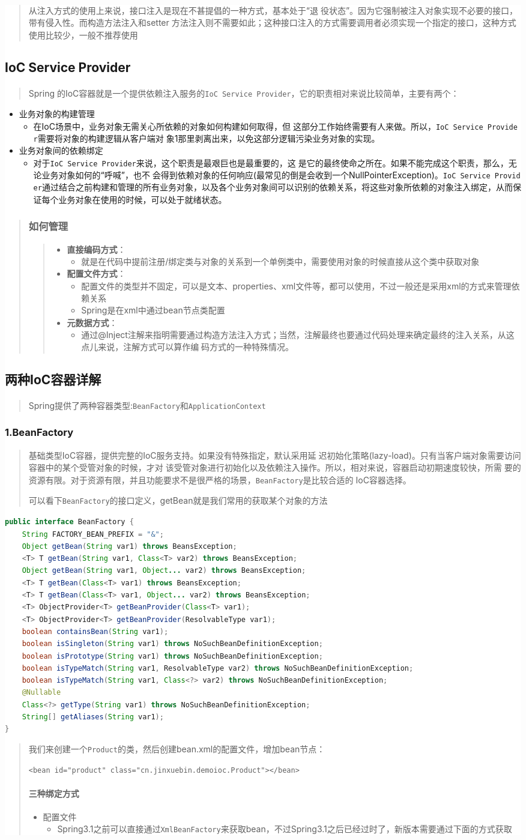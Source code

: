 > 从注入方式的使用上来说，接口注入是现在不甚提倡的一种方式，基本处于“退 役状态”。因为它强制被注入对象实现不必要的接口，带有侵入性。而构造方法注入和setter 方法注入则不需要如此；这种接口注入的方式需要调用者必须实现一个指定的接口，这种方式使用比较少，一般不推荐使用

## IoC Service Provider
> Spring 的IoC容器就是一个提供依赖注入服务的`IoC Service Provider`，它的职责相对来说比较简单，主要有两个：
> 
- 业务对象的构建管理
	- 在IoC场景中，业务对象无需关心所依赖的对象如何构建如何取得，但 这部分工作始终需要有人来做。所以，`IoC Service Provider`需要将对象的构建逻辑从客户端对 象1那里剥离出来，以免这部分逻辑污染业务对象的实现。 
- 业务对象间的依赖绑定
	- 对于`IoC Service Provider`来说，这个职责是最艰巨也是最重要的，这 是它的最终使命之所在。如果不能完成这个职责，那么，无论业务对象如何的“呼喊”，也不 会得到依赖对象的任何响应(最常见的倒是会收到一个NullPointerException)。`IoC Service Provider`通过结合之前构建和管理的所有业务对象，以及各个业务对象间可以识别的依赖关系，将这些对象所依赖的对象注入绑定，从而保证每个业务对象在使用的时候，可以处于就绪状态。 
> 
> ### 如何管理
> > - **直接编码方式**：
> >  	- 就是在代码中提前注册/绑定类与对象的关系到一个单例类中，需要使用对象的时候直接从这个类中获取对象
> > - **配置文件方式**：
> > 	- 配置文件的类型并不固定，可以是文本、properties、xml文件等，都可以使用，不过一般还是采用xml的方式来管理依赖关系
> > 	- Spring是在xml中通过bean节点类配置
> > - **元数据方式**：
> > 	- 通过@Inject注解来指明需要通过构造方法注入方式；当然，注解最终也要通过代码处理来确定最终的注入关系，从这点儿来说，注解方式可以算作编
码方式的一种特殊情况。


## 两种IoC容器详解
> Spring提供了两种容器类型:`BeanFactory`和`ApplicationContext`

### 1.BeanFactory
> 基础类型IoC容器，提供完整的IoC服务支持。如果没有特殊指定，默认采用延
迟初始化策略(lazy-load)。只有当客户端对象需要访问容器中的某个受管对象的时候，才对 该受管对象进行初始化以及依赖注入操作。所以，相对来说，容器启动初期速度较快，所需 要的资源有限。对于资源有限，并且功能要求不是很严格的场景，`BeanFactory`是比较合适的 IoC容器选择。
>
> 可以看下`BeanFactory`的接口定义，getBean就是我们常用的获取某个对象的方法
> 
```java
public interface BeanFactory {
    String FACTORY_BEAN_PREFIX = "&";
    Object getBean(String var1) throws BeansException;
    <T> T getBean(String var1, Class<T> var2) throws BeansException;
    Object getBean(String var1, Object... var2) throws BeansException;
    <T> T getBean(Class<T> var1) throws BeansException;
    <T> T getBean(Class<T> var1, Object... var2) throws BeansException;
    <T> ObjectProvider<T> getBeanProvider(Class<T> var1);
    <T> ObjectProvider<T> getBeanProvider(ResolvableType var1);
    boolean containsBean(String var1);
    boolean isSingleton(String var1) throws NoSuchBeanDefinitionException;
    boolean isPrototype(String var1) throws NoSuchBeanDefinitionException;
    boolean isTypeMatch(String var1, ResolvableType var2) throws NoSuchBeanDefinitionException;
    boolean isTypeMatch(String var1, Class<?> var2) throws NoSuchBeanDefinitionException;
    @Nullable
    Class<?> getType(String var1) throws NoSuchBeanDefinitionException;
    String[] getAliases(String var1);
}
```
>
> 我们来创建一个`Product`的类，然后创建bean.xml的配置文件，增加bean节点：
> 
> `<bean id="product" class="cn.jinxuebin.demoioc.Product"></bean>`
> 
> #### **三种绑定方式**
> - 配置文件
> 	- Spring3.1之前可以直接通过`XmlBeanFactory`来获取bean，不过Spring3.1之后已经过时了，新版本需要通过下面的方式获取